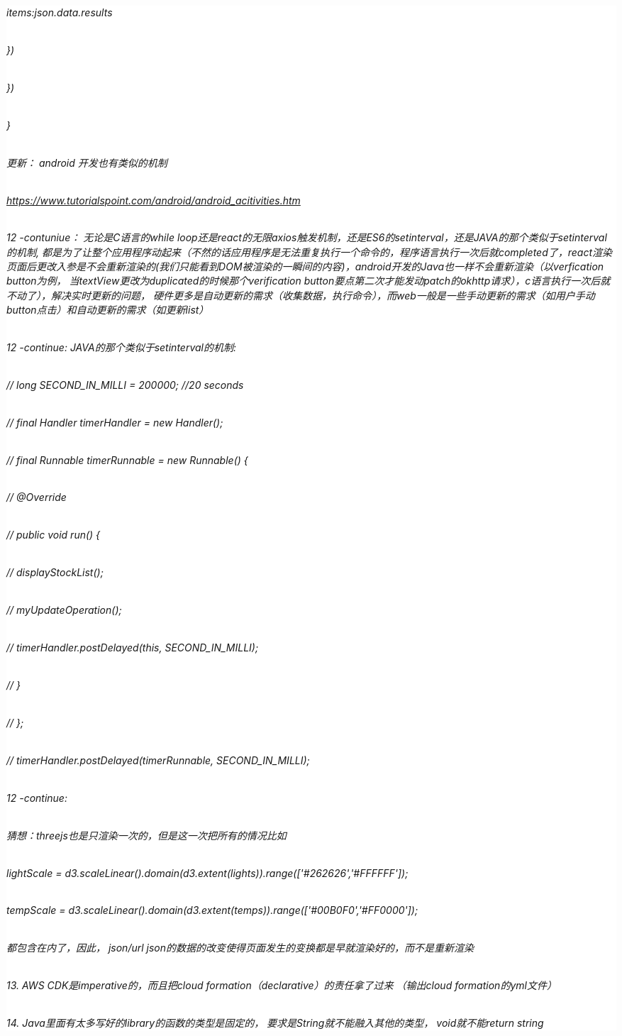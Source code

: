 ######                    items:json.data.results
######                }) 
######            })
######        }
###### 更新： android 开发也有类似的机制
###### https://www.tutorialspoint.com/android/android_acitivities.htm

###### 12 -contuniue： 无论是C语言的while loop还是react的无限axios触发机制，还是ES6的setinterval，还是JAVA的那个类似于setinterval的机制, 都是为了让整个应用程序动起来（不然的话应用程序是无法重复执行一个命令的，程序语言执行一次后就completed了，react渲染页面后更改入参是不会重新渲染的(我们只能看到DOM被渲染的一瞬间的内容)，android开发的Java也一样不会重新渲染（以verfication button为例， 当textView更改为duplicated的时候那个verification button要点第二次才能发动patch的okhttp请求），c语言执行一次后就不动了），解决实时更新的问题， 硬件更多是自动更新的需求（收集数据，执行命令），而web一般是一些手动更新的需求（如用户手动button点击）和自动更新的需求（如更新list）

###### 12 -continue: JAVA的那个类似于setinterval的机制:
###### //        long SECOND_IN_MILLI = 200000; //20 seconds
###### //        final Handler timerHandler = new Handler();
###### //        final Runnable timerRunnable = new Runnable() {
###### //            @Override
###### //            public void run() {
###### //                displayStockList();
###### //                myUpdateOperation();
###### //                timerHandler.postDelayed(this, SECOND_IN_MILLI);
###### //            }
###### //        };
###### //        timerHandler.postDelayed(timerRunnable, SECOND_IN_MILLI);

###### 12 -continue: 
###### 猜想：threejs也是只渲染一次的，但是这一次把所有的情况比如
######         lightScale = d3.scaleLinear().domain(d3.extent(lights)).range(['#262626','#FFFFFF']);
######         tempScale = d3.scaleLinear().domain(d3.extent(temps)).range(['#00B0F0','#FF0000']);
###### 都包含在内了，因此， json/url json的数据的改变使得页面发生的变换都是早就渲染好的，而不是重新渲染

###### 13. AWS CDK是imperative的，而且把cloud formation（declarative）的责任拿了过来 （输出cloud formation的yml文件）

###### 14. Java里面有太多写好的library的函数的类型是固定的， 要求是String就不能融入其他的类型， void就不能return string
